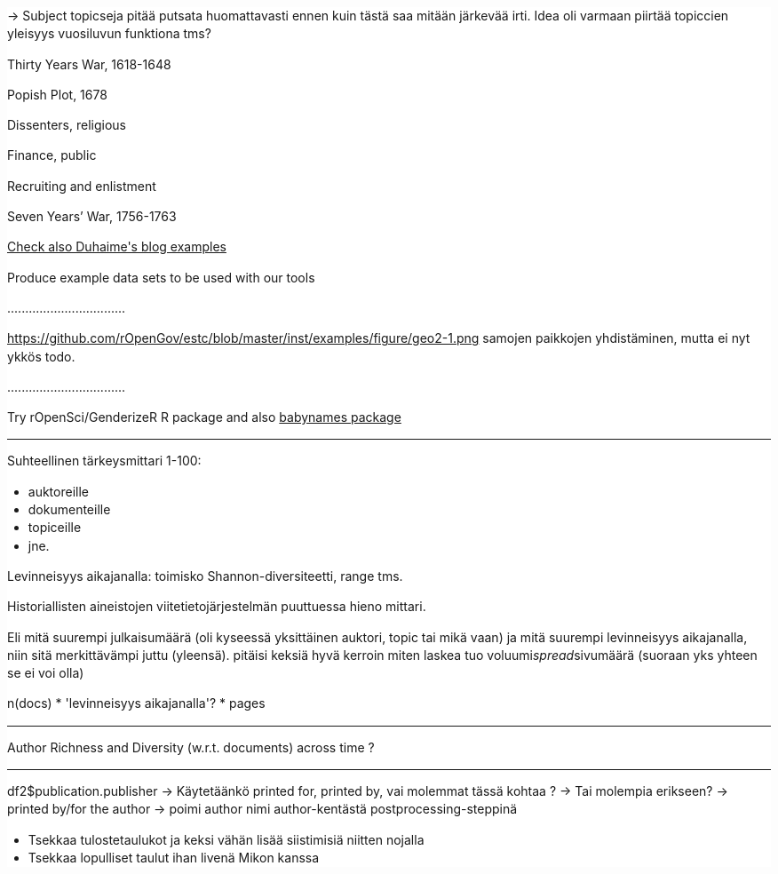 -> Subject topicseja pitää putsata huomattavasti ennen kuin tästä saa
   mitään järkevää irti. Idea oli varmaan piirtää topiccien yleisyys
   vuosiluvun funktiona tms?

Thirty Years War, 1618-1648

Popish Plot, 1678

Dissenters, religious

Finance, public

Recruiting and enlistment

Seven Years’ War, 1756-1763

[Check also Duhaime's blog
examples](http://douglasduhaime.com/blog/mapping-the-early-english-book-trade)

Produce example data sets to be used with our tools

.................................

https://github.com/rOpenGov/estc/blob/master/inst/examples/figure/geo2-1.png 
samojen paikkojen yhdistäminen, mutta ei nyt ykkös todo.

.................................

Try rOpenSci/GenderizeR R package and also [babynames package](https://github.com/hadley/babynames)

------------------------------------


Suhteellinen tärkeysmittari 1-100:
- auktoreille
- dokumenteille
- topiceille
- jne.

Levinneisyys aikajanalla: toimisko Shannon-diversiteetti, range tms. 

Historiallisten aineistojen viitetietojärjestelmän puuttuessa hieno
mittari.

Eli mitä suurempi julkaisumäärä (oli kyseessä yksittäinen auktori,
topic tai mikä vaan) ja mitä suurempi levinneisyys aikajanalla, niin
sitä merkittävämpi juttu (yleensä). pitäisi keksiä hyvä kerroin miten
laskea tuo voluumi*spread*sivumäärä (suoraan yks yhteen se ei voi
olla)

n(docs) * 'levinneisyys aikajanalla'? * pages 

-----------------------------

Author Richness and Diversity (w.r.t. documents) across time ?

-------------------


df2$publication.publisher 
-> Käytetäänkö printed for, printed by, vai molemmat tässä kohtaa ?
-> Tai molempia erikseen?
-> printed by/for the author -> poimi author nimi author-kentästä
   postprocessing-steppinä
- Tsekkaa tulostetaulukot ja keksi vähän lisää siistimisiä niitten nojalla
- Tsekkaa lopulliset taulut ihan livenä Mikon kanssa
